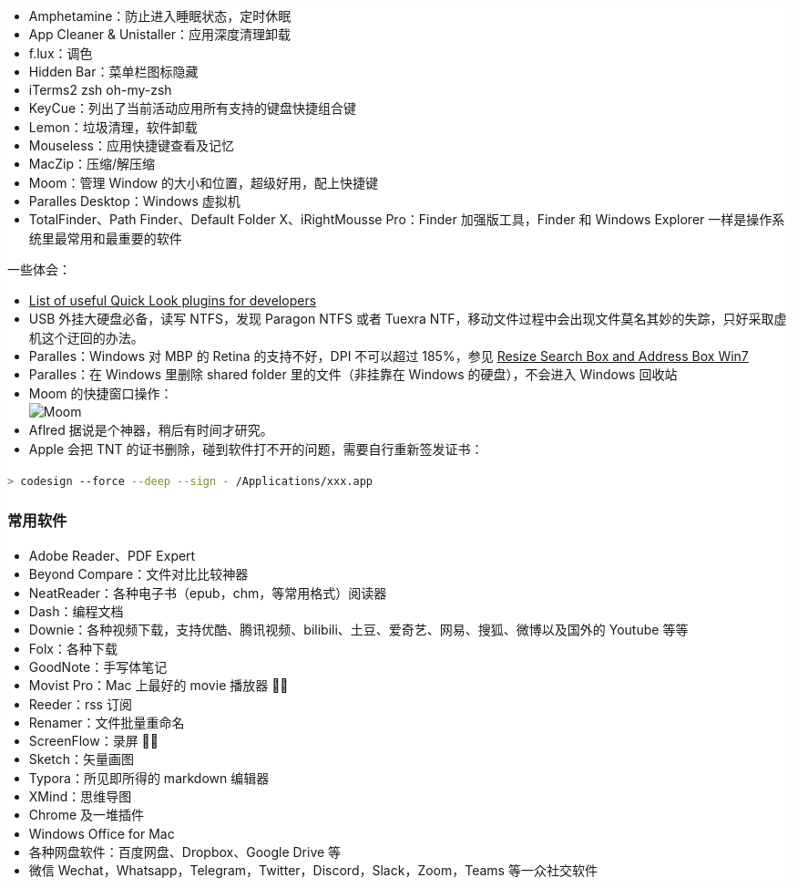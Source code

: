 -   <span class="kwd">Amphetamine</span>：防止进入睡眠状态，定时休眠
-   <span class="kwd">App Cleaner & Unistaller</span>：应用深度清理卸载
-   <span class="kwd">f.lux</span>：调色
-   <span class="kwd">Hidden Bar</span>：菜单栏图标隐藏
-   <span class="kwd">iTerms2</span> <span class="kwd">zsh</span> <span class="kwd">oh-my-zsh</span>
-   <span class="kwd">KeyCue</span>：列出了当前活动应用所有支持的键盘快捷组合键
-   <span class="kwd">Lemon</span>：垃圾清理，软件卸载
-   <span class="kwd">Mouseless</span>：应用快捷键查看及记忆
-   <span class="kwd">MacZip</span>：压缩/解压缩
-   <span class="kwd">Moom</span>：管理 Window 的大小和位置，超级好用，配上快捷键
-   <span class="kwd">Paralles Desktop</span>：Windows 虚拟机
-   <span class="kwd">TotalFinder</span>、<span class="kwd">Path Finder</span>、<span class="kwd">Default Folder X</span>、<span class="kwd">iRightMousse Pro</span>：Finder 加强版工具，Finder 和 Windows Explorer 一样是操作系统里最常用和最重要的软件

一些体会：

-   [List of useful Quick Look plugins for developers](https://github.com/sindresorhus/quick-look-plugins)
-   USB 外挂大硬盘必备，读写 NTFS，发现 Paragon NTFS 或者 Tuexra NTF，移动文件过程中会出现文件莫名其妙的失踪，只好采取虚机这个迂回的办法。
-   Paralles：Windows 对 MBP 的 Retina 的支持不好，DPI 不可以超过 185%，参见 [Resize Search Box and Address Box Win7](https://answers.microsoft.com/en-us/windows/forum/all/resize-search-box-and-address-box-win7/6b5e4b98-e74d-4f9e-8392-05177c113851?tab=AllReplies#tabs)
-   Paralles：在 Windows 里删除 shared folder 里的文件（非挂靠在 Windows 的硬盘），不会进入 Windows 回收站
-   Moom 的快捷窗口操作：  
    ![Moom](/images/mac/moom.png)
-   Aflred 据说是个神器，稍后有时间才研究。
-   Apple 会把 TNT 的证书删除，碰到软件打不开的问题，需要自行重新签发证书：

```bash
> codesign --force --deep --sign - /Applications/xxx.app
```

### 常用软件

-   <span class="kwd">Adobe Reader</span>、<span class="kwd">PDF Expert</span>
-   <span class="kwd">Beyond Compare</span>：文件对比比较神器
-   <span class="kwd">NeatReader</span>：各种电子书（epub，chm，等常用格式）阅读器
-   <span class="kwd">Dash</span>：编程文档
-   <span class="kwd">Downie</span>：各种视频下载，支持优酷、腾讯视频、bilibili、土豆、爱奇艺、网易、搜狐、微博以及国外的 Youtube 等等
-   <span class="kwd">Folx</span>：各种下载
-   <span class="kwd">GoodNote</span>：手写体笔记
-   <span class="kwd">Movist Pro</span>：Mac 上最好的 movie 播放器 👍🏻
-   <span class="kwd">Reeder</span>：rss 订阅
-   <span class="kwd">Renamer</span>：文件批量重命名
-   <span class="kwd">ScreenFlow</span>：录屏 👍🏻
-   <span class="kwd">Sketch</span>：矢量画图
-   <span class="kwd">Typora</span>：所见即所得的 markdown 编辑器
-   <span class="kwd">XMind</span>：思维导图
-   Chrome 及一堆插件
-   Windows Office for Mac
-   各种网盘软件：百度网盘、Dropbox、Google Drive 等
-   微信 Wechat，Whatsapp，Telegram，Twitter，Discord，Slack，Zoom，Teams 等一众社交软件
